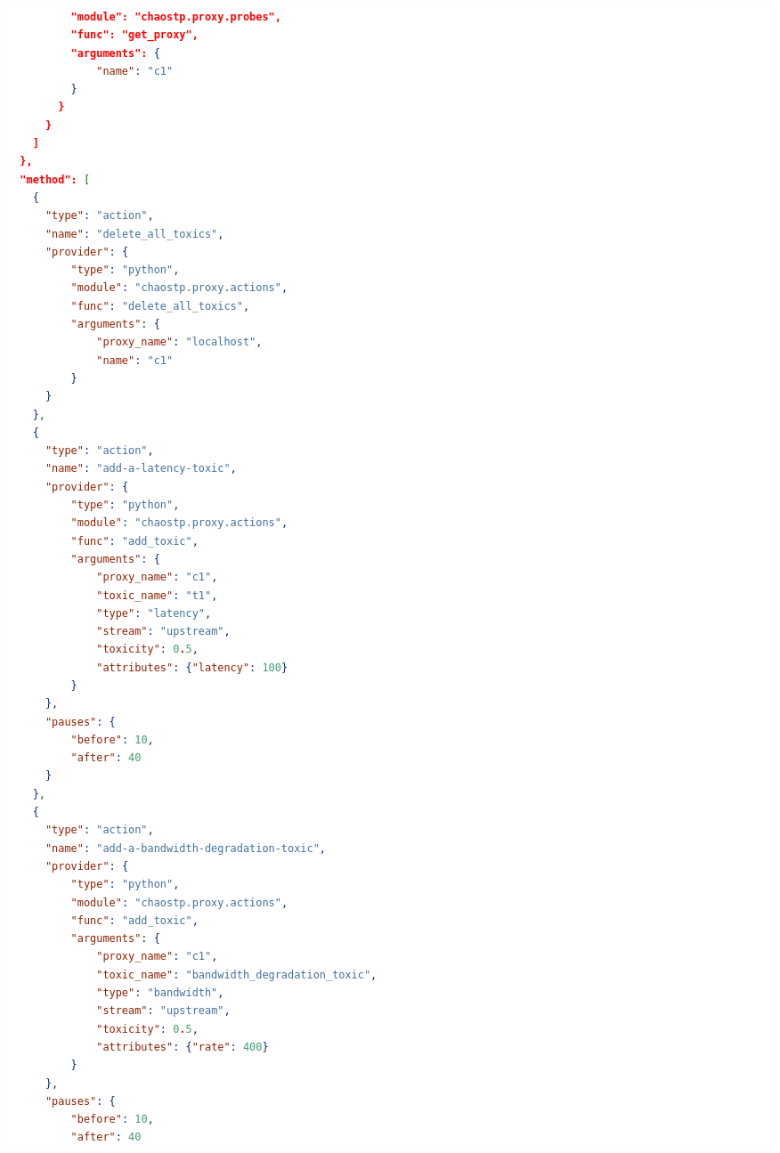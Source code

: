 ```json
          "module": "chaostp.proxy.probes",
          "func": "get_proxy",
          "arguments": {
              "name": "c1"
          }
        }
      }
    ]
  },
  "method": [
    {
      "type": "action",
      "name": "delete_all_toxics",
      "provider": {
          "type": "python",
          "module": "chaostp.proxy.actions",
          "func": "delete_all_toxics",
          "arguments": {
              "proxy_name": "localhost",
              "name": "c1"
          }
      }
    },
    {
      "type": "action",
      "name": "add-a-latency-toxic",
      "provider": {
          "type": "python",
          "module": "chaostp.proxy.actions",
          "func": "add_toxic",
          "arguments": {
              "proxy_name": "c1",
              "toxic_name": "t1",
              "type": "latency",
              "stream": "upstream",
              "toxicity": 0.5,
              "attributes": {"latency": 100}
          }
      },
      "pauses": {
          "before": 10,
          "after": 40
      }
    },
    {
      "type": "action",
      "name": "add-a-bandwidth-degradation-toxic",
      "provider": {
          "type": "python",
          "module": "chaostp.proxy.actions",
          "func": "add_toxic",
          "arguments": {
              "proxy_name": "c1",
              "toxic_name": "bandwidth_degradation_toxic",
              "type": "bandwidth",
              "stream": "upstream",
              "toxicity": 0.5,
              "attributes": {"rate": 400}
          }
      },
      "pauses": {
          "before": 10,
          "after": 40
```